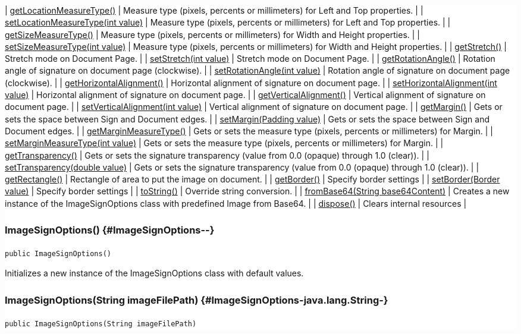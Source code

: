 | [getLocationMeasureType()](#getLocationMeasureType--) | Measure type (pixels, percents or millimeters) for Left and Top properties. |
| [setLocationMeasureType(int value)](#setLocationMeasureType-int-) | Measure type (pixels, percents or millimeters) for Left and Top properties. |
| [getSizeMeasureType()](#getSizeMeasureType--) | Measure type (pixels, percents or millimeters) for Width and Height properties. |
| [setSizeMeasureType(int value)](#setSizeMeasureType-int-) | Measure type (pixels, percents or millimeters) for Width and Height properties. |
| [getStretch()](#getStretch--) | Stretch mode on Document Page. |
| [setStretch(int value)](#setStretch-int-) | Stretch mode on Document Page. |
| [getRotationAngle()](#getRotationAngle--) | Rotation angle of signature on document page (clockwise). |
| [setRotationAngle(int value)](#setRotationAngle-int-) | Rotation angle of signature on document page (clockwise). |
| [getHorizontalAlignment()](#getHorizontalAlignment--) | Horizontal alignment of signature on document page. |
| [setHorizontalAlignment(int value)](#setHorizontalAlignment-int-) | Horizontal alignment of signature on document page. |
| [getVerticalAlignment()](#getVerticalAlignment--) | Vertical alignment of signature on document page. |
| [setVerticalAlignment(int value)](#setVerticalAlignment-int-) | Vertical alignment of signature on document page. |
| [getMargin()](#getMargin--) | Gets or sets the space between Sign and Document edges. |
| [setMargin(Padding value)](#setMargin-com.groupdocs.signature.domain.Padding-) | Gets or sets the space between Sign and Document edges. |
| [getMarginMeasureType()](#getMarginMeasureType--) | Gets or sets the measure type (pixels, percents or millimeters) for Margin. |
| [setMarginMeasureType(int value)](#setMarginMeasureType-int-) | Gets or sets the measure type (pixels, percents or millimeters) for Margin. |
| [getTransparency()](#getTransparency--) | Gets or sets the signature transparency (value from 0.0 (opaque) through 1.0 (clear)). |
| [setTransparency(double value)](#setTransparency-double-) | Gets or sets the signature transparency (value from 0.0 (opaque) through 1.0 (clear)). |
| [getRectangle()](#getRectangle--) | Rectangle of area to put the image on document. |
| [getBorder()](#getBorder--) | Specify border settings |
| [setBorder(Border value)](#setBorder-com.groupdocs.signature.domain.Border-) | Specify border settings |
| [toString()](#toString--) | Override string conversion. |
| [fromBase64(String base64Content)](#fromBase64-java.lang.String-) | Creates a new instance of the ImageSignOptions class with predefined Image from Base64. |
| [dispose()](#dispose--) | Clears internal resources |
### ImageSignOptions() {#ImageSignOptions--}
```
public ImageSignOptions()
```


Initializes a new instance of the ImageSignOptions class with default values.

### ImageSignOptions(String imageFilePath) {#ImageSignOptions-java.lang.String-}
```
public ImageSignOptions(String imageFilePath)
```
